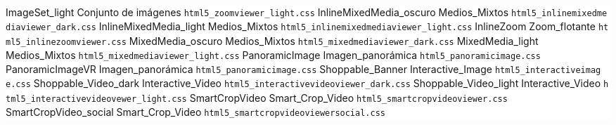   <tr>
   <td>ImageSet_light</td>
   <td>Conjunto de imágenes</td>
   <td><code>html5_zoomviewer_light.css</code></td>
  </tr>
  <tr>
   <td>InlineMixedMedia_oscuro</td>
   <td>Medios_Mixtos</td>
   <td><code>html5_inlinemixedmediaviewer_dark.css</code></td>
  </tr>
  <tr>
   <td>InlineMixedMedia_light</td>
   <td>Medios_Mixtos</td>
   <td><code>html5_inlinemixedmediaviewer_light.css</code></td>
  </tr>
  <tr>
   <td>InlineZoom</td>
   <td>Zoom_flotante</td>
   <td><code>html5_inlinezoomviewer.css</code></td>
  </tr>
  <tr>
   <td>MixedMedia_oscuro</td>
   <td>Medios_Mixtos</td>
   <td><code>html5_mixedmediaviewer_dark.css</code></td>
  </tr>
  <tr>
   <td>MixedMedia_light</td>
   <td>Medios_Mixtos</td>
   <td><code>html5_mixedmediaviewer_light.css</code></td>
  </tr>
  <tr>
   <td>PanoramicImage</td>
   <td>Imagen_panorámica</td>
   <td><code>html5_panoramicimage.css</code></td>
  </tr>
  <tr>
   <td>PanoramicImageVR</td>
   <td>Imagen_panorámica</td>
   <td><code>html5_panoramicimage.css</code></td>
  </tr>
  <tr>
   <td>Shoppable_Banner</td>
   <td>Interactive_Image</td>
   <td><code>html5_interactiveimage.css</code></td>
  </tr>
  <tr>
   <td>Shoppable_Video_dark</td>
   <td>Interactive_Video</td>
   <td><code>html5_interactivevideoviewer_dark.css</code></td>
  </tr>
  <tr>
   <td>Shoppable_Video_light</td>
   <td>Interactive_Video</td>
   <td><code>html5_interactivevideovewer_light.css</code></td>
  </tr>
  <tr>
   <td>SmartCropVideo</td>
   <td>Smart_Crop_Video</td>
   <td><code>html5_smartcropvideoviewer.css</code></td>
  </tr>
  <tr>
   <td>SmartCropVideo_social</td>
   <td>Smart_Crop_Video</td>
   <td><code>html5_smartcropvideoviewersocial.css</code></td>